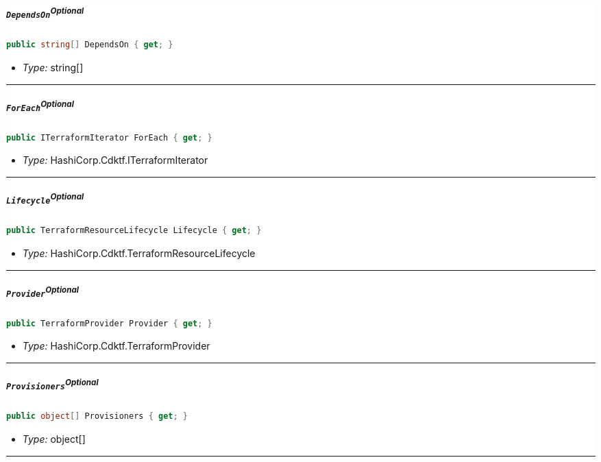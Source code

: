 ##### `DependsOn`<sup>Optional</sup> <a name="DependsOn" id="@cdktf/provider-waypoint.project.Project.property.dependsOn"></a>

```csharp
public string[] DependsOn { get; }
```

- *Type:* string[]

---

##### `ForEach`<sup>Optional</sup> <a name="ForEach" id="@cdktf/provider-waypoint.project.Project.property.forEach"></a>

```csharp
public ITerraformIterator ForEach { get; }
```

- *Type:* HashiCorp.Cdktf.ITerraformIterator

---

##### `Lifecycle`<sup>Optional</sup> <a name="Lifecycle" id="@cdktf/provider-waypoint.project.Project.property.lifecycle"></a>

```csharp
public TerraformResourceLifecycle Lifecycle { get; }
```

- *Type:* HashiCorp.Cdktf.TerraformResourceLifecycle

---

##### `Provider`<sup>Optional</sup> <a name="Provider" id="@cdktf/provider-waypoint.project.Project.property.provider"></a>

```csharp
public TerraformProvider Provider { get; }
```

- *Type:* HashiCorp.Cdktf.TerraformProvider

---

##### `Provisioners`<sup>Optional</sup> <a name="Provisioners" id="@cdktf/provider-waypoint.project.Project.property.provisioners"></a>

```csharp
public object[] Provisioners { get; }
```

- *Type:* object[]

---

